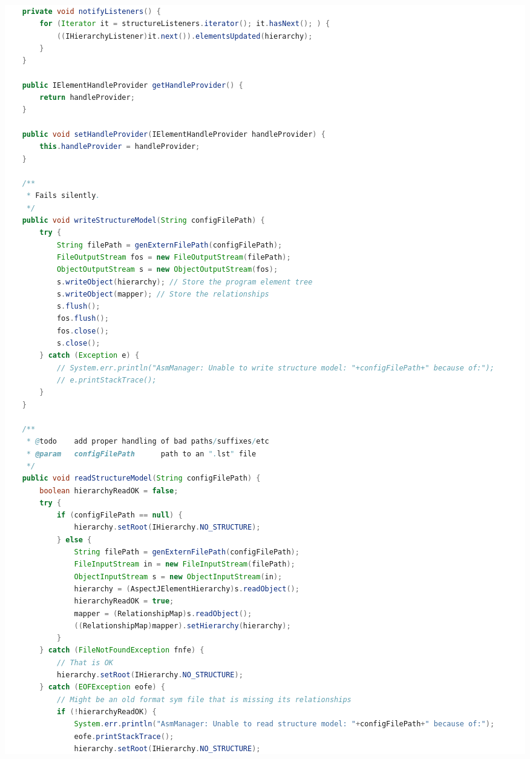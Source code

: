 ```java
    private void notifyListeners() {
        for (Iterator it = structureListeners.iterator(); it.hasNext(); ) {
            ((IHierarchyListener)it.next()).elementsUpdated(hierarchy);
        }
    }

    public IElementHandleProvider getHandleProvider() {
        return handleProvider;
    }
    
    public void setHandleProvider(IElementHandleProvider handleProvider) {
        this.handleProvider = handleProvider;
    }
    
	/**
	 * Fails silently.
	 */
    public void writeStructureModel(String configFilePath) {
        try {
            String filePath = genExternFilePath(configFilePath);
            FileOutputStream fos = new FileOutputStream(filePath);
            ObjectOutputStream s = new ObjectOutputStream(fos);
            s.writeObject(hierarchy); // Store the program element tree
            s.writeObject(mapper); // Store the relationships
            s.flush();
            fos.flush();
            fos.close();
            s.close();
        } catch (Exception e) {
            // System.err.println("AsmManager: Unable to write structure model: "+configFilePath+" because of:");
            // e.printStackTrace();
        }
    }
  
  	/**
  	 * @todo	add proper handling of bad paths/suffixes/etc
  	 * @param	configFilePath		path to an ".lst" file
  	 */
    public void readStructureModel(String configFilePath) {
    	boolean hierarchyReadOK = false;
        try {
            if (configFilePath == null) {
            	hierarchy.setRoot(IHierarchy.NO_STRUCTURE);
            } else {
	            String filePath = genExternFilePath(configFilePath);
	            FileInputStream in = new FileInputStream(filePath);
	            ObjectInputStream s = new ObjectInputStream(in);
	            hierarchy = (AspectJElementHierarchy)s.readObject();
	            hierarchyReadOK = true;
	            mapper = (RelationshipMap)s.readObject();
	            ((RelationshipMap)mapper).setHierarchy(hierarchy);
            }
        } catch (FileNotFoundException fnfe) {
        	// That is OK
			hierarchy.setRoot(IHierarchy.NO_STRUCTURE);
		} catch (EOFException eofe) {
			// Might be an old format sym file that is missing its relationships
			if (!hierarchyReadOK) {
				System.err.println("AsmManager: Unable to read structure model: "+configFilePath+" because of:");
				eofe.printStackTrace();
				hierarchy.setRoot(IHierarchy.NO_STRUCTURE);
```